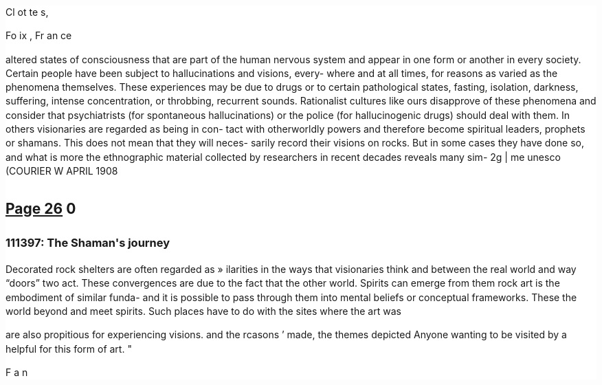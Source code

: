 Cl
ot
te
s,
 
Fo
ix
, 
Fr
an
ce
 
altered states of consciousness that are part of the 
human nervous system and appear in one form 
or another in every society. Certain people have 
been subject to hallucinations and visions, every- 
where and at all times, for reasons as varied as the 
phenomena themselves. These experiences may be 
due to drugs or to certain pathological states, 
fasting, isolation, darkness, suffering, intense 
concentration, or throbbing, recurrent sounds. 
Rationalist cultures like ours disapprove of these 
phenomena and consider that psychiatrists (for 
spontaneous hallucinations) or the police (for 
hallucinogenic drugs) should deal with them. 
In others visionaries are regarded as being in con- 
tact with otherworldly powers and therefore 
become spiritual leaders, prophets or shamans. 
This does not mean that they will neces- 
sarily record their visions on rocks. But in 
some cases they have done so, and what is 
more the ethnographic material collected by 
researchers in recent decades reveals many sim- 
2g | 
me unesco (COURIER W APRIL 1908

## [Page 26](https://demo.humlab.umu.se/courier/111392engo.pdf#page=26) 0

### 111397: The Shaman's journey

Decorated rock shelters are often regarded as » ilarities in the ways that visionaries think and 
between the real world and way “doors” two act. These convergences are due to the fact that 
the other world. Spirits can emerge from them rock art is the embodiment of similar funda- 
and it is possible to pass through them into mental beliefs or conceptual frameworks. These 
the world beyond and meet spirits. Such places have to do with the sites where the art was 
  
are also propitious for experiencing visions. and the rcasons ’ made, the themes depicted 
Anyone wanting to be visited by a helpful for this form of art. 
"
 
> 
F
a
n
 